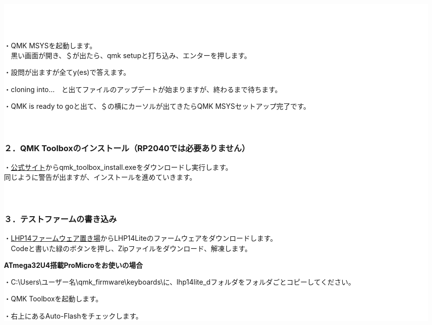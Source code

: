 <br>
<br>
<br>

・QMK MSYSを起動します。   
　黒い画面が開き、＄が出たら、qmk setupと打ち込み、エンターを押します。

・設問が出ますが全てy(es)で答えます。

・cloning into...　と出てファイルのアップデートが始まりますが、終わるまで待ちます。

・QMK is ready to goと出て、＄の横にカーソルが出てきたらQMK MSYSセットアップ完了です。
<br>
<br>
<br>

### ２．QMK Toolboxのインストール（RP2040では必要ありません）

・[公式サイト](https://github.com/qmk/qmk_toolbox/releases)からqmk_toolbox_install.exeをダウンロードし実行します。  
同じように警告が出ますが、インストールを進めていきます。
<br>
<br>
<br>

### ３．テストファームの書き込み

・[LHP14ファームウェア置き場](https://github.com/LHPbackup/LHP14-firmware)からLHP14Liteのファームウェアをダウンロードします。  
　Codeと書いた緑のボタンを押し、Zipファイルをダウンロード、解凍します。

**ATmega32U4搭載ProMicroをお使いの場合**

・C:\Users\ユーザー名\qmk_firmware\keyboards\に、lhp14lite_dフォルダをフォルダごとコピーしてください。

・QMK Toolboxを起動します。

・右上にあるAuto-Flashをチェックします。
